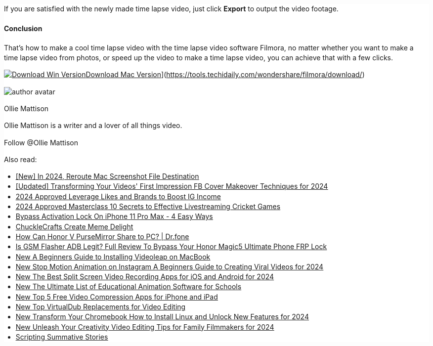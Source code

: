 If you are satisfied with the newly made time lapse video, just click **Export** to output the video footage.

#### Conclusion

That’s how to make a cool time lapse video with the time lapse video software Filmora, no matter whether you want to make a time lapse video from photos, or speed up the video to make a time lapse video, you can achieve that with a few clicks.

[![Download Win Version](https://images.wondershare.com/filmora/guide/download-btn-win.jpg)](https://tools.techidaily.com/wondershare/filmora/download/)[Download Mac Version](https://images.wondershare.com/filmora/guide/download-btn-mac.jpg)](https://tools.techidaily.com/wondershare/filmora/download/)

![author avatar](https://images.wondershare.com/filmora/article-images/ollie-mattison.jpg)

Ollie Mattison

Ollie Mattison is a writer and a lover of all things video.

Follow @Ollie Mattison

<span class="atpl-alsoreadstyle">Also read:</span>
<div><ul>
<li><a href="https://video-screen-grab.techidaily.com/new-in-2024-reroute-mac-screenshot-file-destination/"><u>[New] In 2024, Reroute Mac Screenshot File Destination</u></a></li>
<li><a href="https://facebook-clips.techidaily.com/updated-transforming-your-videos-first-impression-fb-cover-makeover-techniques-for-2024/"><u>[Updated] Transforming Your Videos' First Impression  FB Cover Makeover Techniques for 2024</u></a></li>
<li><a href="https://instagram-videos.techidaily.com/2024-approved-leverage-likes-and-brands-to-boost-ig-income/"><u>2024 Approved  Leverage Likes and Brands to Boost IG Income</u></a></li>
<li><a href="https://some-approaches.techidaily.com/2024-approved-masterclass-10-secrets-to-effective-livestreaming-cricket-games/"><u>2024 Approved  Masterclass  10 Secrets to Effective Livestreaming Cricket Games</u></a></li>
<li><a href="https://activate-lock.techidaily.com/bypass-activation-lock-on-iphone-11-pro-max-4-easy-ways-by-drfone-ios/"><u>Bypass Activation Lock On iPhone 11 Pro Max - 4 Easy Ways</u></a></li>
<li><a href="https://article-posts.techidaily.com/chucklecrafts-create-meme-delight/"><u>ChuckleCrafts  Create Meme Delight</u></a></li>
<li><a href="https://screen-mirror.techidaily.com/how-can-honor-v-pursemirror-share-to-pc-drfone-by-drfone-android/"><u>How Can Honor V PurseMirror Share to PC? | Dr.fone</u></a></li>
<li><a href="https://bypass-frp.techidaily.com/is-gsm-flasher-adb-legit-full-review-to-bypass-your-honor-magic5-ultimate-phone-frp-lock-by-drfone-android/"><u>Is GSM Flasher ADB Legit? Full Review To Bypass Your Honor Magic5 Ultimate Phone FRP Lock</u></a></li>
<li><a href="https://ai-vdieo-software.techidaily.com/new-a-beginners-guide-to-installing-videoleap-on-macbook/"><u>New A Beginners Guide to Installing Videoleap on MacBook</u></a></li>
<li><a href="https://video-content-creator.techidaily.com/new-stop-motion-animation-on-instagram-a-beginners-guide-to-creating-viral-videos-for-2024/"><u>New Stop Motion Animation on Instagram A Beginners Guide to Creating Viral Videos for 2024</u></a></li>
<li><a href="https://video-content-creator.techidaily.com/new-the-best-split-screen-video-recording-apps-for-ios-and-android-for-2024/"><u>New The Best Split Screen Video Recording Apps for iOS and Android for 2024</u></a></li>
<li><a href="https://video-content-creator.techidaily.com/new-the-ultimate-list-of-educational-animation-software-for-schools/"><u>New The Ultimate List of Educational Animation Software for Schools</u></a></li>
<li><a href="https://video-content-creator.techidaily.com/new-top-5-free-video-compression-apps-for-iphone-and-ipad/"><u>New Top 5 Free Video Compression Apps for iPhone and iPad</u></a></li>
<li><a href="https://video-content-creator.techidaily.com/new-top-virtualdub-replacements-for-video-editing/"><u>New Top VirtualDub Replacements for Video Editing</u></a></li>
<li><a href="https://video-content-creator.techidaily.com/new-transform-your-chromebook-how-to-install-linux-and-unlock-new-features-for-2024/"><u>New Transform Your Chromebook How to Install Linux and Unlock New Features for 2024</u></a></li>
<li><a href="https://video-content-creator.techidaily.com/new-unleash-your-creativity-video-editing-tips-for-family-filmmakers-for-2024/"><u>New Unleash Your Creativity Video Editing Tips for Family Filmmakers for 2024</u></a></li>
<li><a href="https://youtube-videos.techidaily.com/scripting-summative-stories/"><u>Scripting Summative Stories</u></a></li>